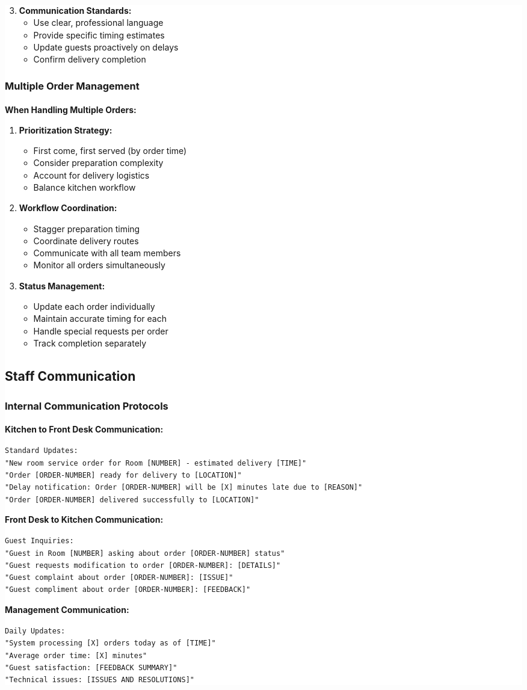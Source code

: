 3. **Communication Standards:**
   - Use clear, professional language
   - Provide specific timing estimates
   - Update guests proactively on delays
   - Confirm delivery completion

### **Multiple Order Management**

**When Handling Multiple Orders:**
1. **Prioritization Strategy:**
   - First come, first served (by order time)
   - Consider preparation complexity
   - Account for delivery logistics
   - Balance kitchen workflow

2. **Workflow Coordination:**
   - Stagger preparation timing
   - Coordinate delivery routes
   - Communicate with all team members
   - Monitor all orders simultaneously

3. **Status Management:**
   - Update each order individually
   - Maintain accurate timing for each
   - Handle special requests per order
   - Track completion separately

## Staff Communication

### **Internal Communication Protocols**

**Kitchen to Front Desk Communication:**
```
Standard Updates:
"New room service order for Room [NUMBER] - estimated delivery [TIME]"
"Order [ORDER-NUMBER] ready for delivery to [LOCATION]"
"Delay notification: Order [ORDER-NUMBER] will be [X] minutes late due to [REASON]"
"Order [ORDER-NUMBER] delivered successfully to [LOCATION]"
```

**Front Desk to Kitchen Communication:**
```
Guest Inquiries:
"Guest in Room [NUMBER] asking about order [ORDER-NUMBER] status"
"Guest requests modification to order [ORDER-NUMBER]: [DETAILS]"
"Guest complaint about order [ORDER-NUMBER]: [ISSUE]"
"Guest compliment about order [ORDER-NUMBER]: [FEEDBACK]"
```

**Management Communication:**
```
Daily Updates:
"System processing [X] orders today as of [TIME]"
"Average order time: [X] minutes"
"Guest satisfaction: [FEEDBACK SUMMARY]"
"Technical issues: [ISSUES AND RESOLUTIONS]"
```
